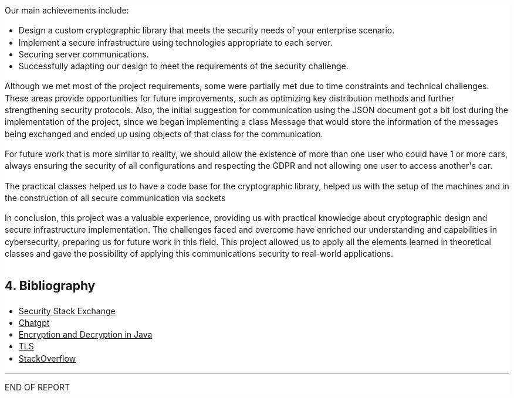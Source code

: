 Our main achievements include:
 - Design a custom cryptographic library that meets the security needs of your enterprise scenario.
 - Implement a secure infrastructure using technologies appropriate to each server.
 - Securing server communications.
 - Successfully adapting our design to meet the requirements of the security challenge.

Although we met most of the project requirements, some were partially met due to time constraints and technical challenges. These areas provide opportunities for future improvements, such as optimizing key distribution methods and further strengthening security protocols.
Also, the initial suggestion for communication using the JSON document got a bit lost during the implementation of the project, since we began implementing a class Message that would store the information of the messages being exchanged and ended up using objects of that class for the communication.

For future work that is more similar to reality, we should allow the existence of more than one user who could have 1 or more cars, always ensuring the security of all configurations and respecting the GDPR and not allowing one user to access another's car.

The practical classes helped us to have a code base for the cryptographic library, helped us with the setup of the machines and in the construction of all secure communication via sockets

In conclusion, this project was a valuable experience, providing us with practical knowledge about cryptographic design and secure infrastructure implementation. The challenges faced and overcome have enriched our understanding and capabilities in cybersecurity, preparing us for future work in this field. This project allowed us to apply all the elements learned in theoretical classes and gave the possibility of applying this communications security to real-world applications.


## 4. Bibliography

- [Security Stack Exchange](https://security.stackexchange.com/)
- [Chatgpt](https://chatgpt.com/)
- [Encryption and Decryption in Java](https://medium.com/@sharadblog/encryption-and-decryption-in-java-60948b8a3613)
- [TLS](https://www.cloudflare.com/learning/ssl/why-use-tls-1.3/)
- [StackOverflow](https://stackoverflow.com/)
----
END OF REPORT

